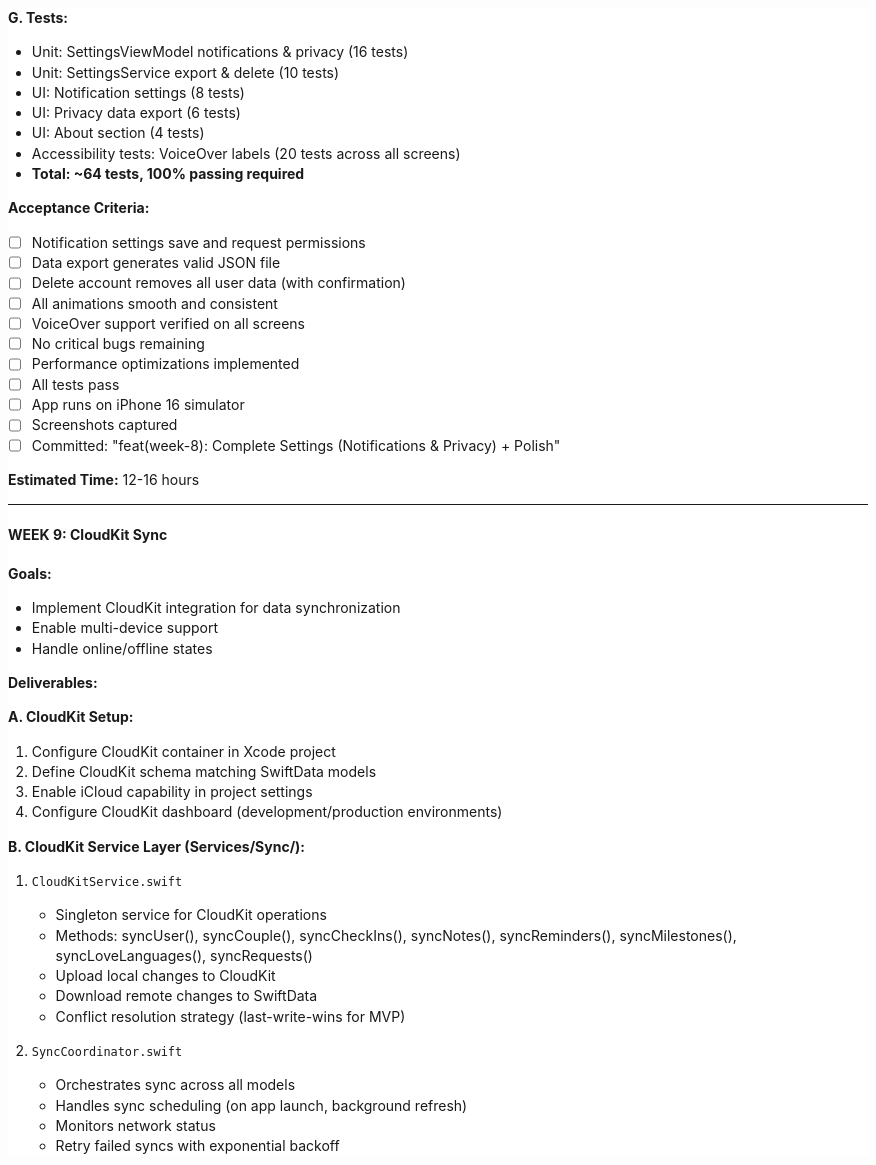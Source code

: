 **G. Tests:**
- Unit: SettingsViewModel notifications & privacy (16 tests)
- Unit: SettingsService export & delete (10 tests)
- UI: Notification settings (8 tests)
- UI: Privacy data export (6 tests)
- UI: About section (4 tests)
- Accessibility tests: VoiceOver labels (20 tests across all screens)
- **Total: ~64 tests, 100% passing required**

**Acceptance Criteria:**
- [ ] Notification settings save and request permissions
- [ ] Data export generates valid JSON file
- [ ] Delete account removes all user data (with confirmation)
- [ ] All animations smooth and consistent
- [ ] VoiceOver support verified on all screens
- [ ] No critical bugs remaining
- [ ] Performance optimizations implemented
- [ ] All tests pass
- [ ] App runs on iPhone 16 simulator
- [ ] Screenshots captured
- [ ] Committed: "feat(week-8): Complete Settings (Notifications & Privacy) + Polish"

**Estimated Time:** 12-16 hours

---

#### **WEEK 9: CloudKit Sync**

**Goals:**
- Implement CloudKit integration for data synchronization
- Enable multi-device support
- Handle online/offline states

**Deliverables:**

**A. CloudKit Setup:**
1. Configure CloudKit container in Xcode project
2. Define CloudKit schema matching SwiftData models
3. Enable iCloud capability in project settings
4. Configure CloudKit dashboard (development/production environments)

**B. CloudKit Service Layer (Services/Sync/):**
1. `CloudKitService.swift`
   - Singleton service for CloudKit operations
   - Methods: syncUser(), syncCouple(), syncCheckIns(), syncNotes(), syncReminders(), syncMilestones(), syncLoveLanguages(), syncRequests()
   - Upload local changes to CloudKit
   - Download remote changes to SwiftData
   - Conflict resolution strategy (last-write-wins for MVP)

2. `SyncCoordinator.swift`
   - Orchestrates sync across all models
   - Handles sync scheduling (on app launch, background refresh)
   - Monitors network status
   - Retry failed syncs with exponential backoff
